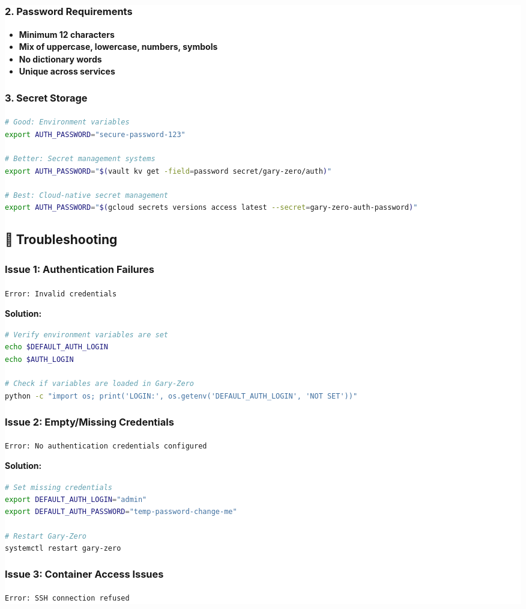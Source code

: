 ### 2. Password Requirements
- **Minimum 12 characters**
- **Mix of uppercase, lowercase, numbers, symbols**
- **No dictionary words**
- **Unique across services**

### 3. Secret Storage
```bash
# Good: Environment variables
export AUTH_PASSWORD="secure-password-123"

# Better: Secret management systems
export AUTH_PASSWORD="$(vault kv get -field=password secret/gary-zero/auth)"

# Best: Cloud-native secret management
export AUTH_PASSWORD="$(gcloud secrets versions access latest --secret=gary-zero-auth-password)"
```

## 🚨 Troubleshooting

### Issue 1: Authentication Failures
```
Error: Invalid credentials
```

**Solution:**
```bash
# Verify environment variables are set
echo $DEFAULT_AUTH_LOGIN
echo $AUTH_LOGIN

# Check if variables are loaded in Gary-Zero
python -c "import os; print('LOGIN:', os.getenv('DEFAULT_AUTH_LOGIN', 'NOT SET'))"
```

### Issue 2: Empty/Missing Credentials
```
Error: No authentication credentials configured
```

**Solution:**
```bash
# Set missing credentials
export DEFAULT_AUTH_LOGIN="admin"
export DEFAULT_AUTH_PASSWORD="temp-password-change-me"

# Restart Gary-Zero
systemctl restart gary-zero
```

### Issue 3: Container Access Issues
```
Error: SSH connection refused
```
